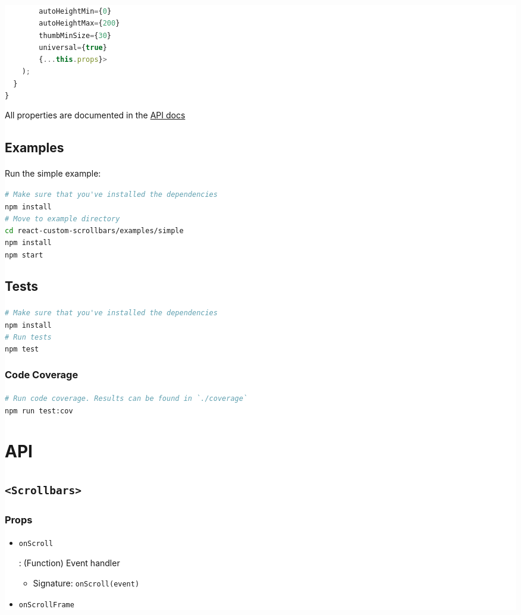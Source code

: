 ```jsx
        autoHeightMin={0}
        autoHeightMax={200}
        thumbMinSize={30}
        universal={true}
        {...this.props}>
    );
  }
}
```

All properties are documented in the [API docs](https://github.com/malte-wessel/react-custom-scrollbars/blob/master/docs/API.md)

## Examples

Run the simple example:

```bash
# Make sure that you've installed the dependencies
npm install
# Move to example directory
cd react-custom-scrollbars/examples/simple
npm install
npm start
```

## Tests

```bash
# Make sure that you've installed the dependencies
npm install
# Run tests
npm test
```

### Code Coverage

```bash
# Run code coverage. Results can be found in `./coverage`
npm run test:cov
```



# API

## `<Scrollbars>`

### Props

- ```
  onScroll
  ```

  : (Function) Event handler

  - Signature: `onScroll(event)`

- ```
  onScrollFrame
  ```
